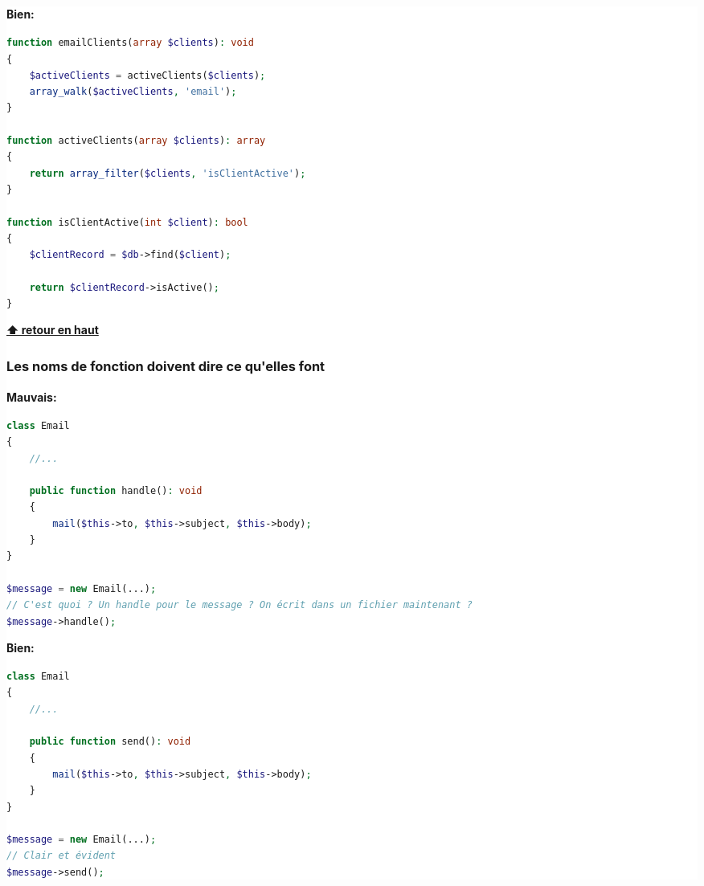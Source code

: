 **Bien:**

```php
function emailClients(array $clients): void
{
    $activeClients = activeClients($clients);
    array_walk($activeClients, 'email');
}

function activeClients(array $clients): array
{
    return array_filter($clients, 'isClientActive');
}

function isClientActive(int $client): bool
{
    $clientRecord = $db->find($client);

    return $clientRecord->isActive();
}
```

**[⬆ retour en haut](#table-des-matières)**

### Les noms de fonction doivent dire ce qu'elles font

**Mauvais:**

```php
class Email
{
    //...

    public function handle(): void
    {
        mail($this->to, $this->subject, $this->body);
    }
}

$message = new Email(...);
// C'est quoi ? Un handle pour le message ? On écrit dans un fichier maintenant ?
$message->handle();
```

**Bien:**

```php
class Email
{
    //...

    public function send(): void
    {
        mail($this->to, $this->subject, $this->body);
    }
}

$message = new Email(...);
// Clair et évident
$message->send();
```
